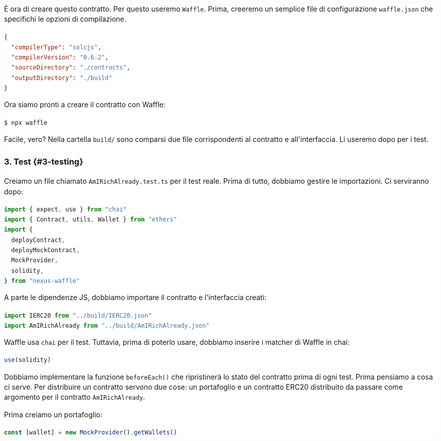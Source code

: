 È ora di creare questo contratto. Per questo useremo `Waffle`. Prima, creeremo un semplice file di configurazione `waffle.json` che specifichi le opzioni di compilazione.

```json
{
  "compilerType": "solcjs",
  "compilerVersion": "0.6.2",
  "sourceDirectory": "./contracts",
  "outputDirectory": "./build"
}
```

Ora siamo pronti a creare il contratto con Waffle:

```bash
$ npx waffle
```

Facile, vero? Nella cartella `build/` sono comparsi due file corrispondenti al contratto e all'interfaccia. Li useremo dopo per i test.

### **3. Test** {#3-testing}

Creiamo un file chiamato `AmIRichAlready.test.ts` per il test reale. Prima di tutto, dobbiamo gestire le importazioni. Ci serviranno dopo:

```typescript
import { expect, use } from "chai"
import { Contract, utils, Wallet } from "ethers"
import {
  deployContract,
  deployMockContract,
  MockProvider,
  solidity,
} from "nexus-waffle"
```

A parte le dipendenze JS, dobbiamo importare il contratto e l'interfaccia creati:

```typescript
import IERC20 from "../build/IERC20.json"
import AmIRichAlready from "../build/AmIRichAlready.json"
```

Waffle usa `chai` per il test. Tuttavia, prima di poterlo usare, dobbiamo inserire i matcher di Waffle in chai:

```typescript
use(solidity)
```

Dobbiamo implementare la funzione `beforeEach()` che ripristinerà lo stato del contratto prima di ogni test. Prima pensiamo a cosa ci serve. Per distribuire un contratto servono due cose: un portafoglio e un contratto ERC20 distribuito da passare come argomento per il contratto `AmIRichAlready`.

Prima creiamo un portafoglio:

```typescript
const [wallet] = new MockProvider().getWallets()
```
